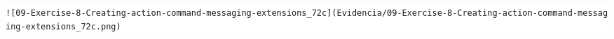     ![09-Exercise-8-Creating-action-command-messaging-extensions_72c](Evidencia/09-Exercise-8-Creating-action-command-messaging-extensions_72c.png)

